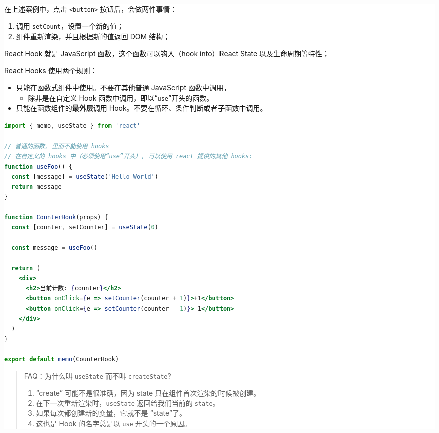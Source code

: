 在上述案例中，点击 `<button>` 按钮后，会做两件事情：

1. 调用 `setCount`，设置一个新的值；
2. 组件重新渲染，并且根据新的值返回 DOM 结构；

React Hook 就是 JavaScript 函数，这个函数可以钩入（hook into）React State 以及生命周期等特性；

React Hooks 使用两个规则：

- 只能在函数式组件中使用。不要在其他普通 JavaScript 函数中调用，
  - 除非是在自定义 Hook 函数中调用，即以“`use`”开头的函数。
- 只能在函数组件的**最外层**调用 Hook。不要在循环、条件判断或者子函数中调用。

```jsx
import { memo, useState } from 'react'

// 普通的函数, 里面不能使用 hooks
// 在自定义的 hooks 中（必须使用“use”开头）, 可以使用 react 提供的其他 hooks:
function useFoo() {
  const [message] = useState('Hello World')
  return message
}

function CounterHook(props) {
  const [counter, setCounter] = useState(0)

  const message = useFoo()

  return (
    <div>
      <h2>当前计数: {counter}</h2>
      <button onClick={e => setCounter(counter + 1)}>+1</button>
      <button onClick={e => setCounter(counter - 1)}>-1</button>
    </div>
  )
}

export default memo(CounterHook)
```

> FAQ：为什么叫 `useState` 而不叫 `createState`?
>
> 1. “create” 可能不是很准确，因为 state 只在组件首次渲染的时候被创建。
> 2. 在下一次重新渲染时，`useState` 返回给我们当前的 `state`。
> 3. 如果每次都创建新的变量，它就不是 “state”了。
> 4. 这也是 Hook 的名字总是以 `use` 开头的一个原因。
